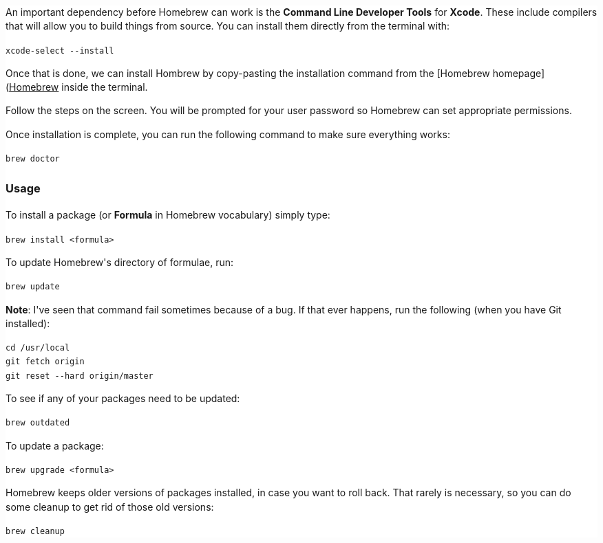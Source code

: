 An important dependency before Homebrew can work is the **Command Line Developer Tools** for **Xcode**. These include compilers that will allow you to build things from source. You can install them directly from the terminal with:

```
xcode-select --install
```

Once that is done, we can install Hombrew by copy-pasting the installation command from the [Homebrew homepage]([Homebrew](http://brew.sh/) inside the terminal.

Follow the steps on the screen. You will be prompted for your user password so Homebrew can set appropriate permissions.

Once installation is complete, you can run the following command to make sure everything works:

```
brew doctor
```

### Usage

To install a package (or **Formula** in Homebrew vocabulary) simply type:

```
brew install <formula>
```

To update Homebrew's directory of formulae, run:

```
brew update
```

**Note**: I've seen that command fail sometimes because of a bug. If that ever happens, run the following (when you have Git installed):

```
cd /usr/local
git fetch origin
git reset --hard origin/master
```

To see if any of your packages need to be updated:

```
brew outdated
```

To update a package:

```
brew upgrade <formula>
```

Homebrew keeps older versions of packages installed, in case you want to roll back. That rarely is necessary, so you can do some cleanup to get rid of those old versions:

```
brew cleanup
```
